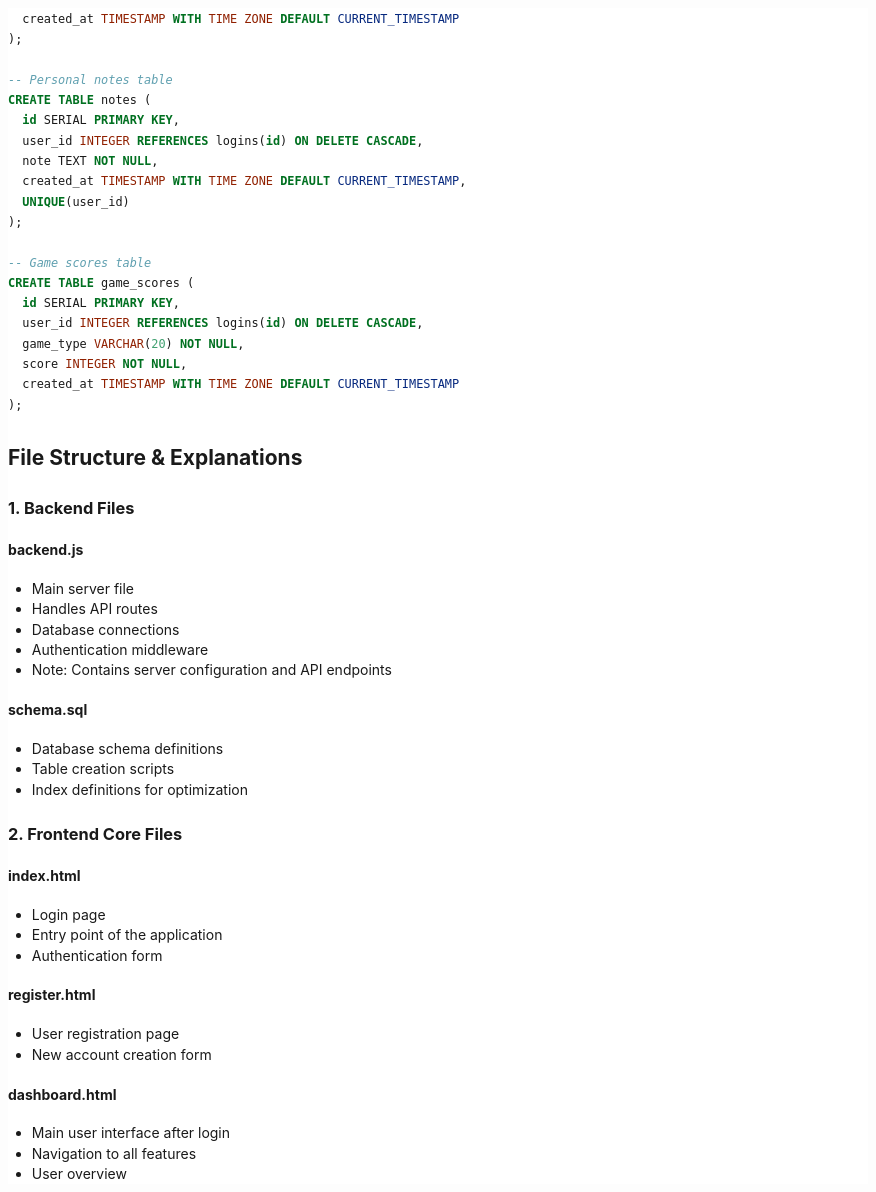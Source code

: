 ```sql
  created_at TIMESTAMP WITH TIME ZONE DEFAULT CURRENT_TIMESTAMP
);

-- Personal notes table
CREATE TABLE notes (
  id SERIAL PRIMARY KEY,
  user_id INTEGER REFERENCES logins(id) ON DELETE CASCADE,
  note TEXT NOT NULL,
  created_at TIMESTAMP WITH TIME ZONE DEFAULT CURRENT_TIMESTAMP,
  UNIQUE(user_id)
);

-- Game scores table
CREATE TABLE game_scores (
  id SERIAL PRIMARY KEY,
  user_id INTEGER REFERENCES logins(id) ON DELETE CASCADE,
  game_type VARCHAR(20) NOT NULL,
  score INTEGER NOT NULL,
  created_at TIMESTAMP WITH TIME ZONE DEFAULT CURRENT_TIMESTAMP
);
```

## File Structure & Explanations

### 1. Backend Files

#### backend.js
- Main server file
- Handles API routes
- Database connections
- Authentication middleware
- Note: Contains server configuration and API endpoints

#### schema.sql
- Database schema definitions
- Table creation scripts
- Index definitions for optimization

### 2. Frontend Core Files

#### index.html
- Login page
- Entry point of the application
- Authentication form

#### register.html
- User registration page
- New account creation form

#### dashboard.html
- Main user interface after login
- Navigation to all features
- User overview
